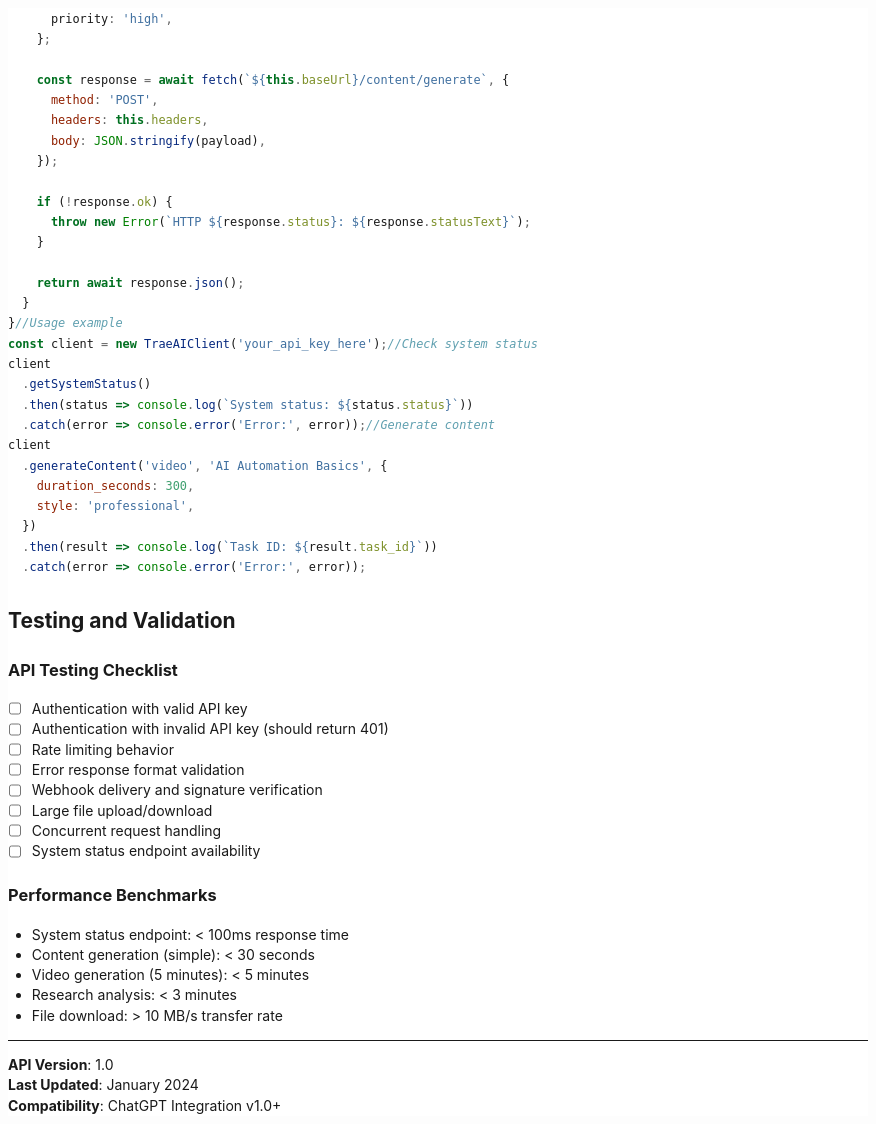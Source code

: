 ```javascript
      priority: 'high',
    };

    const response = await fetch(`${this.baseUrl}/content/generate`, {
      method: 'POST',
      headers: this.headers,
      body: JSON.stringify(payload),
    });

    if (!response.ok) {
      throw new Error(`HTTP ${response.status}: ${response.statusText}`);
    }

    return await response.json();
  }
}//Usage example
const client = new TraeAIClient('your_api_key_here');//Check system status
client
  .getSystemStatus()
  .then(status => console.log(`System status: ${status.status}`))
  .catch(error => console.error('Error:', error));//Generate content
client
  .generateContent('video', 'AI Automation Basics', {
    duration_seconds: 300,
    style: 'professional',
  })
  .then(result => console.log(`Task ID: ${result.task_id}`))
  .catch(error => console.error('Error:', error));
```

## Testing and Validation

### API Testing Checklist

- [ ] Authentication with valid API key
- [ ] Authentication with invalid API key (should return 401)
- [ ] Rate limiting behavior
- [ ] Error response format validation
- [ ] Webhook delivery and signature verification
- [ ] Large file upload/download
- [ ] Concurrent request handling
- [ ] System status endpoint availability

### Performance Benchmarks

- System status endpoint: < 100ms response time
- Content generation (simple): < 30 seconds
- Video generation (5 minutes): < 5 minutes
- Research analysis: < 3 minutes
- File download: > 10 MB/s transfer rate

---

**API Version**: 1.0  
**Last Updated**: January 2024  
**Compatibility**: ChatGPT Integration v1.0+
